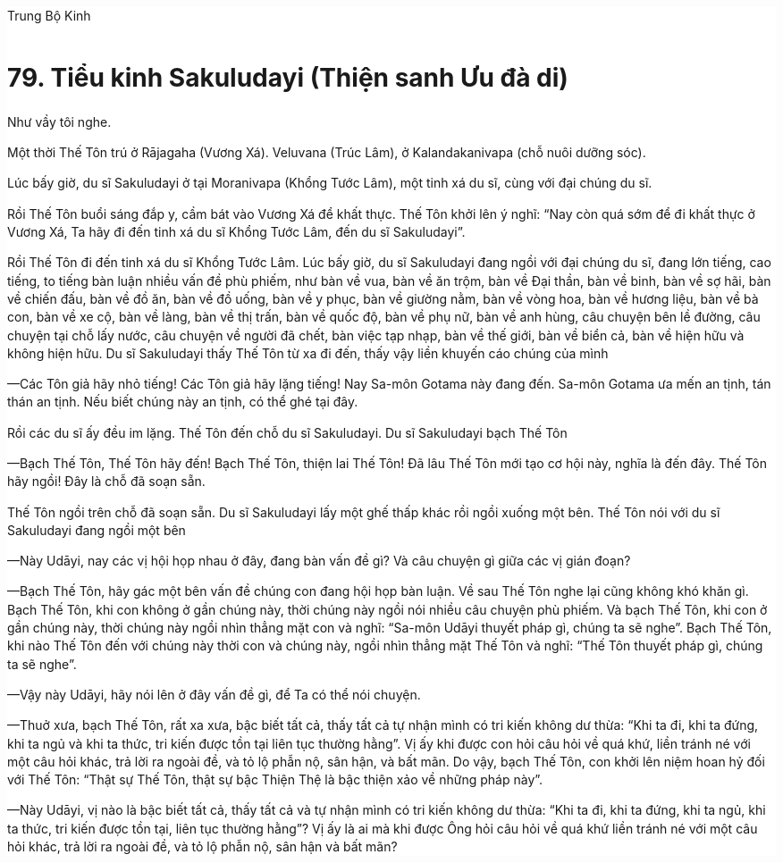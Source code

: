 

Trung Bộ Kinh

# 79\. Tiểu kinh Sakuludayi (Thiện sanh Ưu đà di)

Như vầy tôi nghe.

Một thời Thế Tôn trú ở Rājagaha (Vương Xá). Veluvana (Trúc Lâm), ở Kalandakanivapa (chỗ nuôi dưỡng sóc).

Lúc bấy giờ, du sĩ Sakuludayi ở tại Moranivapa (Khổng Tước Lâm), một tinh xá du sĩ, cùng với đại chúng du sĩ.

Rồi Thế Tôn buổi sáng đắp y, cầm bát vào Vương Xá để khất thực. Thế Tôn khởi lên ý nghĩ: “Nay còn quá sớm để đi khất thực ở Vương Xá, Ta hãy đi đến tinh xá du sĩ Khổng Tước Lâm, đến du sĩ Sakuludayi”.

Rồi Thế Tôn đi đến tinh xá du sĩ Khổng Tước Lâm. Lúc bấy giờ, du sĩ Sakuludayi đang ngồi với đại chúng du sĩ, đang lớn tiếng, cao tiếng, to tiếng bàn luận nhiều vấn đề phù phiếm, như bàn về vua, bàn về ăn trộm, bàn về Ðại thần, bàn về binh, bàn về sợ hãi, bàn về chiến đấu, bàn về đồ ăn, bàn về đồ uống, bàn về y phục, bàn về giường nằm, bàn về vòng hoa, bàn về hương liệu, bàn về bà con, bàn về xe cộ, bàn về làng, bàn về thị trấn, bàn về quốc độ, bàn về phụ nữ, bàn về anh hùng, câu chuyện bên lề đường, câu chuyện tại chỗ lấy nước, câu chuyện về người đã chết, bàn việc tạp nhạp, bàn về thế giới, bàn về biển cả, bàn về hiện hữu và không hiện hữu. Du sĩ Sakuludayi thấy Thế Tôn từ xa đi đến, thấy vậy liền khuyến cáo chúng của mình

—Các Tôn giả hãy nhỏ tiếng! Các Tôn giả hãy lặng tiếng! Nay Sa-môn Gotama này đang đến. Sa-môn Gotama ưa mến an tịnh, tán thán an tịnh. Nếu biết chúng này an tịnh, có thể ghé tại đây.

Rồi các du sĩ ấy đều im lặng. Thế Tôn đến chỗ du sĩ Sakuludayi. Du sĩ Sakuludayi bạch Thế Tôn

—Bạch Thế Tôn, Thế Tôn hãy đến! Bạch Thế Tôn, thiện lai Thế Tôn! Ðã lâu Thế Tôn mới tạo cơ hội này, nghĩa là đến đây. Thế Tôn hãy ngồi! Ðây là chỗ đã soạn sẵn.

Thế Tôn ngồi trên chỗ đã soạn sẵn. Du sĩ Sakuludayi lấy một ghế thấp khác rồi ngồi xuống một bên. Thế Tôn nói với du sĩ Sakuludayi đang ngồi một bên

—Này Udāyi, nay các vị hội họp nhau ở đây, đang bàn vấn đề gì? Và câu chuyện gì giữa các vị gián đoạn?

—Bạch Thế Tôn, hãy gác một bên vấn đề chúng con đang hội họp bàn luận. Về sau Thế Tôn nghe lại cũng không khó khăn gì. Bạch Thế Tôn, khi con không ở gần chúng này, thời chúng này ngồi nói nhiều câu chuyện phù phiếm. Và bạch Thế Tôn, khi con ở gần chúng này, thời chúng này ngồi nhìn thẳng mặt con và nghĩ: “Sa-môn Udāyi thuyết pháp gì, chúng ta sẽ nghe”. Bạch Thế Tôn, khi nào Thế Tôn đến với chúng này thời con và chúng này, ngồi nhìn thẳng mặt Thế Tôn và nghĩ: “Thế Tôn thuyết pháp gì, chúng ta sẽ nghe”.

—Vậy này Udāyi, hãy nói lên ở đây vấn đề gì, để Ta có thể nói chuyện.

—Thuở xưa, bạch Thế Tôn, rất xa xưa, bậc biết tất cả, thấy tất cả tự nhận mình có tri kiến không dư thừa: “Khi ta đi, khi ta đứng, khi ta ngủ và khi ta thức, tri kiến được tồn tại liên tục thường hằng”. Vị ấy khi được con hỏi câu hỏi về quá khứ, liền tránh né với một câu hỏi khác, trả lời ra ngoài đề, và tỏ lộ phẫn nộ, sân hận, và bất mãn. Do vậy, bạch Thế Tôn, con khởi lên niệm hoan hỷ đối với Thế Tôn: “Thật sự Thế Tôn, thật sự bậc Thiện Thệ là bậc thiện xảo về những pháp này”.

—Này Udāyi, vị nào là bậc biết tất cả, thấy tất cả và tự nhận mình có tri kiến không dư thừa: “Khi ta đi, khi ta đứng, khi ta ngủ, khi ta thức, tri kiến được tồn tại, liên tục thường hằng”? Vị ấy là ai mà khi được Ông hỏi câu hỏi về quá khứ liền tránh né với một câu hỏi khác, trả lời ra ngoài đề, và tỏ lộ phẫn nộ, sân hận và bất mãn?

